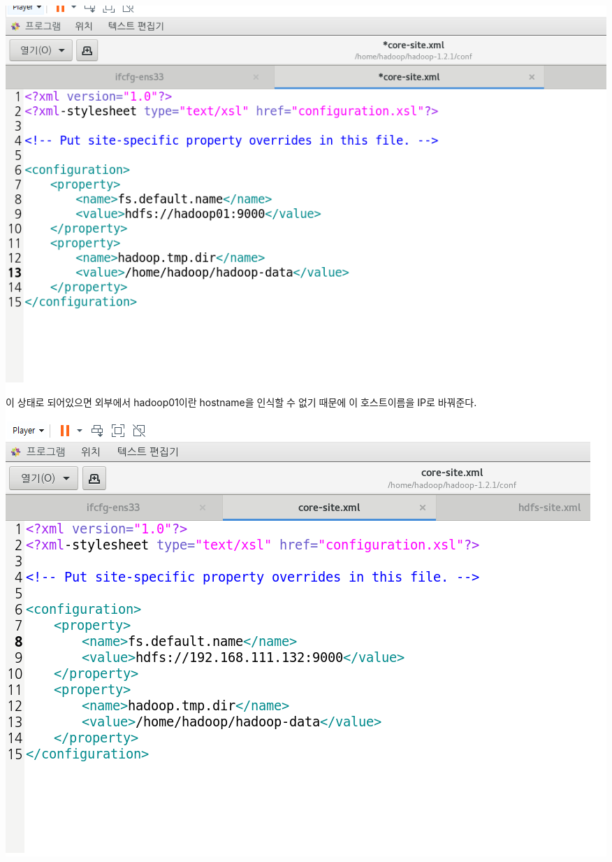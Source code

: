 

![image-20200224101914795](images/image-20200224101914795.png)

이 상태로 되어있으면 외부에서 hadoop01이란 hostname을 인식할 수 없기 때문에 이 호스트이름을 IP로 바꿔준다.

![image-20200224102101662](images/image-20200224102101662.png)